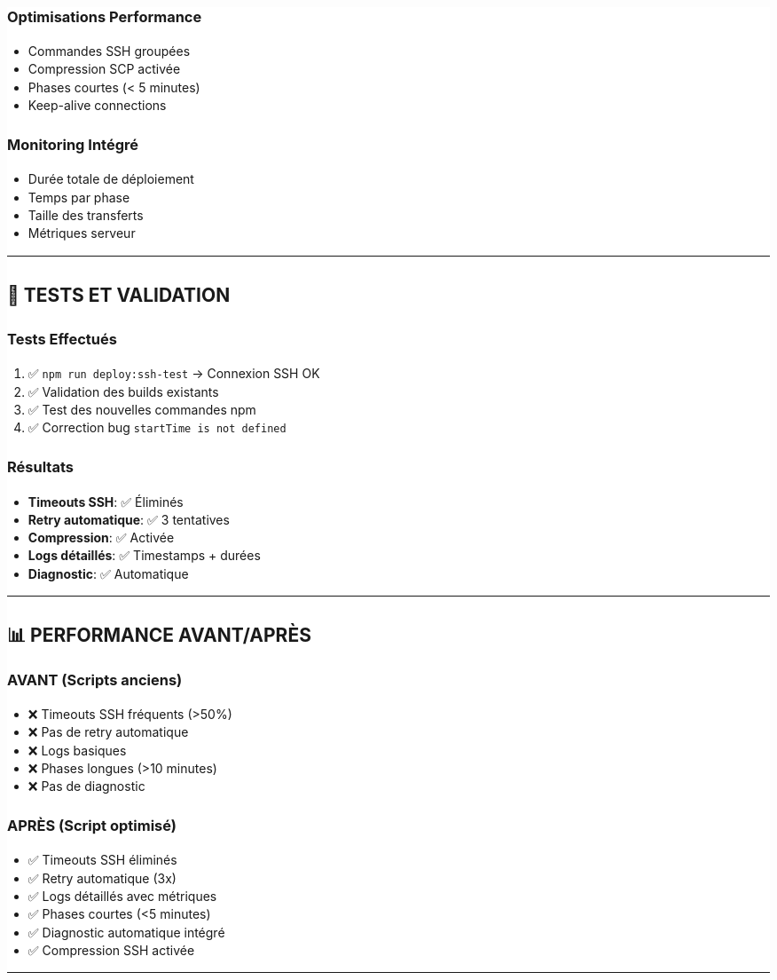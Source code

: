 ### **Optimisations Performance**

- Commandes SSH groupées
- Compression SCP activée
- Phases courtes (< 5 minutes)
- Keep-alive connections

### **Monitoring Intégré**

- Durée totale de déploiement
- Temps par phase
- Taille des transferts
- Métriques serveur

---

## 🧪 **TESTS ET VALIDATION**

### **Tests Effectués**

1. ✅ `npm run deploy:ssh-test` → Connexion SSH OK
2. ✅ Validation des builds existants
3. ✅ Test des nouvelles commandes npm
4. ✅ Correction bug `startTime is not defined`

### **Résultats**

- **Timeouts SSH**: ✅ Éliminés
- **Retry automatique**: ✅ 3 tentatives
- **Compression**: ✅ Activée
- **Logs détaillés**: ✅ Timestamps + durées
- **Diagnostic**: ✅ Automatique

---

## 📊 **PERFORMANCE AVANT/APRÈS**

### **AVANT (Scripts anciens)**

- ❌ Timeouts SSH fréquents (>50%)
- ❌ Pas de retry automatique
- ❌ Logs basiques
- ❌ Phases longues (>10 minutes)
- ❌ Pas de diagnostic

### **APRÈS (Script optimisé)**

- ✅ Timeouts SSH éliminés
- ✅ Retry automatique (3x)
- ✅ Logs détaillés avec métriques
- ✅ Phases courtes (<5 minutes)
- ✅ Diagnostic automatique intégré
- ✅ Compression SSH activée

---